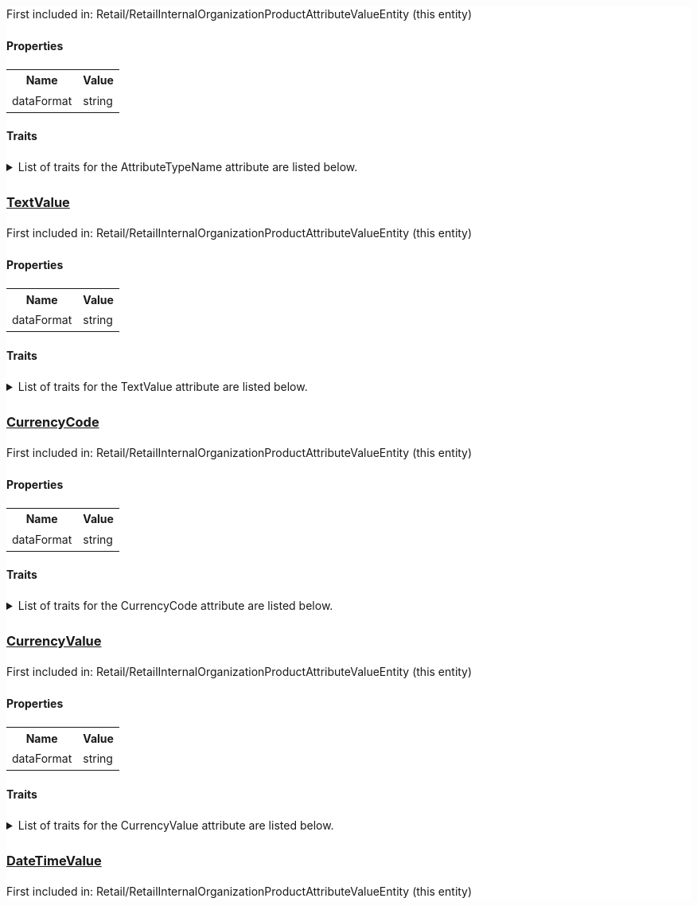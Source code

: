 First included in: Retail/RetailInternalOrganizationProductAttributeValueEntity (this entity)  

#### Properties

<table><tr><th>Name</th><th>Value</th></tr><tr><td>dataFormat</td><td>string</td></tr></table>

#### Traits

<details><summary>List of traits for the AttributeTypeName attribute are listed below.</summary></details>

### <a href=#TextValue name="TextValue">TextValue</a>

First included in: Retail/RetailInternalOrganizationProductAttributeValueEntity (this entity)  

#### Properties

<table><tr><th>Name</th><th>Value</th></tr><tr><td>dataFormat</td><td>string</td></tr></table>

#### Traits

<details><summary>List of traits for the TextValue attribute are listed below.</summary></details>

### <a href=#CurrencyCode name="CurrencyCode">CurrencyCode</a>

First included in: Retail/RetailInternalOrganizationProductAttributeValueEntity (this entity)  

#### Properties

<table><tr><th>Name</th><th>Value</th></tr><tr><td>dataFormat</td><td>string</td></tr></table>

#### Traits

<details><summary>List of traits for the CurrencyCode attribute are listed below.</summary></details>

### <a href=#CurrencyValue name="CurrencyValue">CurrencyValue</a>

First included in: Retail/RetailInternalOrganizationProductAttributeValueEntity (this entity)  

#### Properties

<table><tr><th>Name</th><th>Value</th></tr><tr><td>dataFormat</td><td>string</td></tr></table>

#### Traits

<details><summary>List of traits for the CurrencyValue attribute are listed below.</summary></details>

### <a href=#DateTimeValue name="DateTimeValue">DateTimeValue</a>

First included in: Retail/RetailInternalOrganizationProductAttributeValueEntity (this entity)  
